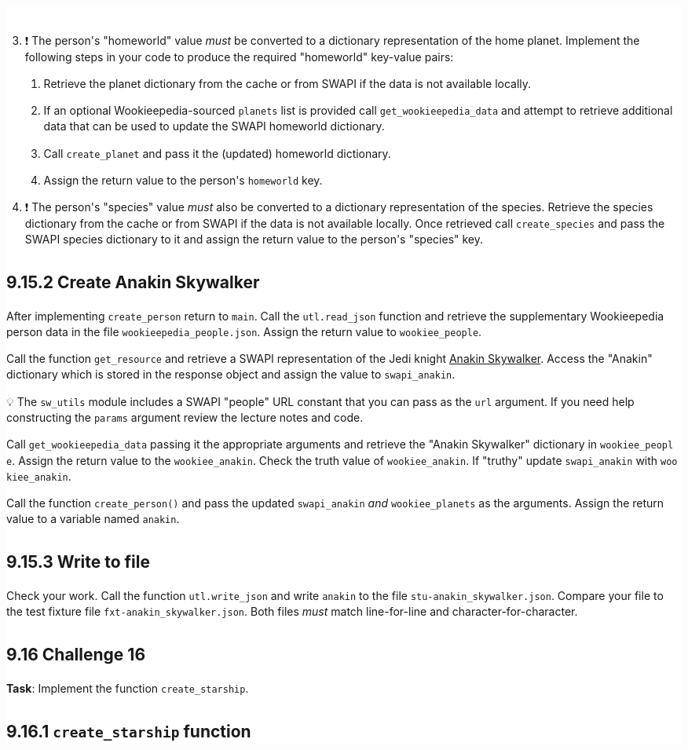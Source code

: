   <br />

3. :exclamation: The person's "homeworld" value _must_ be converted to a dictionary representation
   of the home planet. Implement the following steps in your code to produce the required
   "homeworld" key-value pairs:

   1. Retrieve the planet dictionary from the cache or from SWAPI if the data is not available
      locally.

   2. If an optional Wookieepedia-sourced `planets` list is provided call `get_wookieepedia_data`
      and attempt to retrieve additional data that can be used to update the SWAPI homeworld
      dictionary.

   3. Call `create_planet` and pass it the (updated) homeworld dictionary.

   4. Assign the return value to the person's `homeworld` key.

4. :exclamation: The person's "species" value _must_ also be converted to a dictionary
   representation of the species. Retrieve the species dictionary from the cache or from SWAPI if
   the data is not available locally. Once retrieved call `create_species` and pass the SWAPI
   species dictionary to it and assign the return value to the person's "species" key.

## 9.15.2 Create Anakin Skywalker

After implementing `create_person` return to `main`. Call the `utl.read_json` function
and retrieve the supplementary Wookieepedia person data in the file `wookieepedia_people.json`.
Assign the return value to `wookiee_people`.

Call the function `get_resource` and retrieve a SWAPI representation of the Jedi knight
[Anakin Skywalker](https://starwars.fandom.com/wiki/Anakin_Skywalker). Access the "Anakin"
dictionary which is stored in the response object and assign the value to `swapi_anakin`.

:bulb: The `sw_utils` module includes a SWAPI "people" URL constant that you can pass as the
`url` argument. If you need help constructing the `params` argument review the lecture notes and
code.

Call `get_wookieepedia_data` passing it the appropriate arguments and retrieve the "Anakin
Skywalker" dictionary in `wookiee_people`. Assign the return value to the `wookiee_anakin`. Check
the truth value of `wookiee_anakin`. If "truthy" update `swapi_anakin` with `wookiee_anakin`.

Call the function `create_person()` and pass the updated `swapi_anakin` _and_ `wookiee_planets` as
the arguments. Assign the return value to a variable named `anakin`.

## 9.15.3 Write to file

Check your work. Call the function `utl.write_json` and write `anakin` to the file
`stu-anakin_skywalker.json`. Compare your file to the test fixture file `fxt-anakin_skywalker.json`.
Both files _must_ match line-for-line and character-for-character.

## 9.16 Challenge 16

__Task__: Implement the function `create_starship`.

## 9.16.1 `create_starship` function
